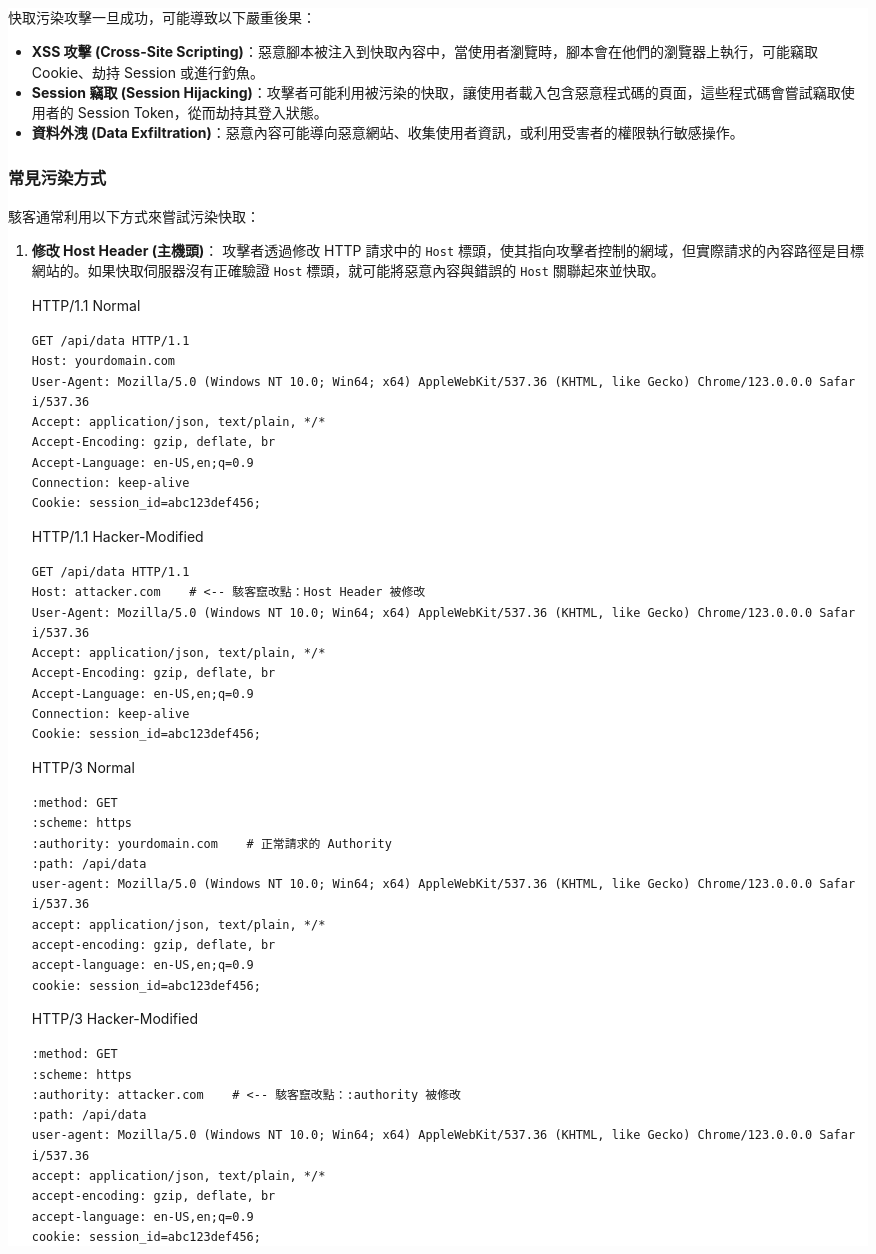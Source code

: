 快取污染攻擊一旦成功，可能導致以下嚴重後果：

* **XSS 攻擊 (Cross-Site Scripting)**：惡意腳本被注入到快取內容中，當使用者瀏覽時，腳本會在他們的瀏覽器上執行，可能竊取 Cookie、劫持 Session 或進行釣魚。
* **Session 竊取 (Session Hijacking)**：攻擊者可能利用被污染的快取，讓使用者載入包含惡意程式碼的頁面，這些程式碼會嘗試竊取使用者的 Session Token，從而劫持其登入狀態。
* **資料外洩 (Data Exfiltration)**：惡意內容可能導向惡意網站、收集使用者資訊，或利用受害者的權限執行敏感操作。

### 常見污染方式

駭客通常利用以下方式來嘗試污染快取：

1.  **修改 Host Header (主機頭)**：
    攻擊者透過修改 HTTP 請求中的 `Host` 標頭，使其指向攻擊者控制的網域，但實際請求的內容路徑是目標網站的。如果快取伺服器沒有正確驗證 `Host` 標頭，就可能將惡意內容與錯誤的 `Host` 關聯起來並快取。
    
    HTTP/1.1 Normal 
    ```http    
    GET /api/data HTTP/1.1
    Host: yourdomain.com
    User-Agent: Mozilla/5.0 (Windows NT 10.0; Win64; x64) AppleWebKit/537.36 (KHTML, like Gecko) Chrome/123.0.0.0 Safari/537.36
    Accept: application/json, text/plain, */*
    Accept-Encoding: gzip, deflate, br
    Accept-Language: en-US,en;q=0.9
    Connection: keep-alive
    Cookie: session_id=abc123def456;
    ```
    HTTP/1.1 Hacker-Modified
    ```http    
    GET /api/data HTTP/1.1
    Host: attacker.com    # <-- 駭客竄改點：Host Header 被修改
    User-Agent: Mozilla/5.0 (Windows NT 10.0; Win64; x64) AppleWebKit/537.36 (KHTML, like Gecko) Chrome/123.0.0.0 Safari/537.36
    Accept: application/json, text/plain, */*
    Accept-Encoding: gzip, deflate, br
    Accept-Language: en-US,en;q=0.9
    Connection: keep-alive
    Cookie: session_id=abc123def456;
    ```
    HTTP/3 Normal
    ```http
    :method: GET
    :scheme: https
    :authority: yourdomain.com    # 正常請求的 Authority
    :path: /api/data
    user-agent: Mozilla/5.0 (Windows NT 10.0; Win64; x64) AppleWebKit/537.36 (KHTML, like Gecko) Chrome/123.0.0.0 Safari/537.36
    accept: application/json, text/plain, */*
    accept-encoding: gzip, deflate, br
    accept-language: en-US,en;q=0.9
    cookie: session_id=abc123def456;
    ```
    HTTP/3 Hacker-Modified
    ```http
    :method: GET
    :scheme: https
    :authority: attacker.com    # <-- 駭客竄改點：:authority 被修改
    :path: /api/data
    user-agent: Mozilla/5.0 (Windows NT 10.0; Win64; x64) AppleWebKit/537.36 (KHTML, like Gecko) Chrome/123.0.0.0 Safari/537.36
    accept: application/json, text/plain, */*
    accept-encoding: gzip, deflate, br
    accept-language: en-US,en;q=0.9
    cookie: session_id=abc123def456;
